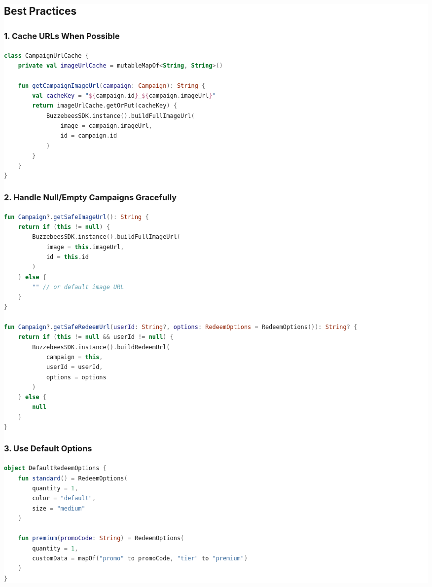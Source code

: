 
## Best Practices

### 1. Cache URLs When Possible

```kotlin
class CampaignUrlCache {
    private val imageUrlCache = mutableMapOf<String, String>()
    
    fun getCampaignImageUrl(campaign: Campaign): String {
        val cacheKey = "${campaign.id}_${campaign.imageUrl}"
        return imageUrlCache.getOrPut(cacheKey) {
            BuzzebeesSDK.instance().buildFullImageUrl(
                image = campaign.imageUrl,
                id = campaign.id
            )
        }
    }
}
```

### 2. Handle Null/Empty Campaigns Gracefully

```kotlin
fun Campaign?.getSafeImageUrl(): String {
    return if (this != null) {
        BuzzebeesSDK.instance().buildFullImageUrl(
            image = this.imageUrl,
            id = this.id
        )
    } else {
        "" // or default image URL
    }
}

fun Campaign?.getSafeRedeemUrl(userId: String?, options: RedeemOptions = RedeemOptions()): String? {
    return if (this != null && userId != null) {
        BuzzebeesSDK.instance().buildRedeemUrl(
            campaign = this,
            userId = userId,
            options = options
        )
    } else {
        null
    }
}
```

### 3. Use Default Options

```kotlin
object DefaultRedeemOptions {
    fun standard() = RedeemOptions(
        quantity = 1,
        color = "default",
        size = "medium"
    )
    
    fun premium(promoCode: String) = RedeemOptions(
        quantity = 1,
        customData = mapOf("promo" to promoCode, "tier" to "premium")
    )
}
```